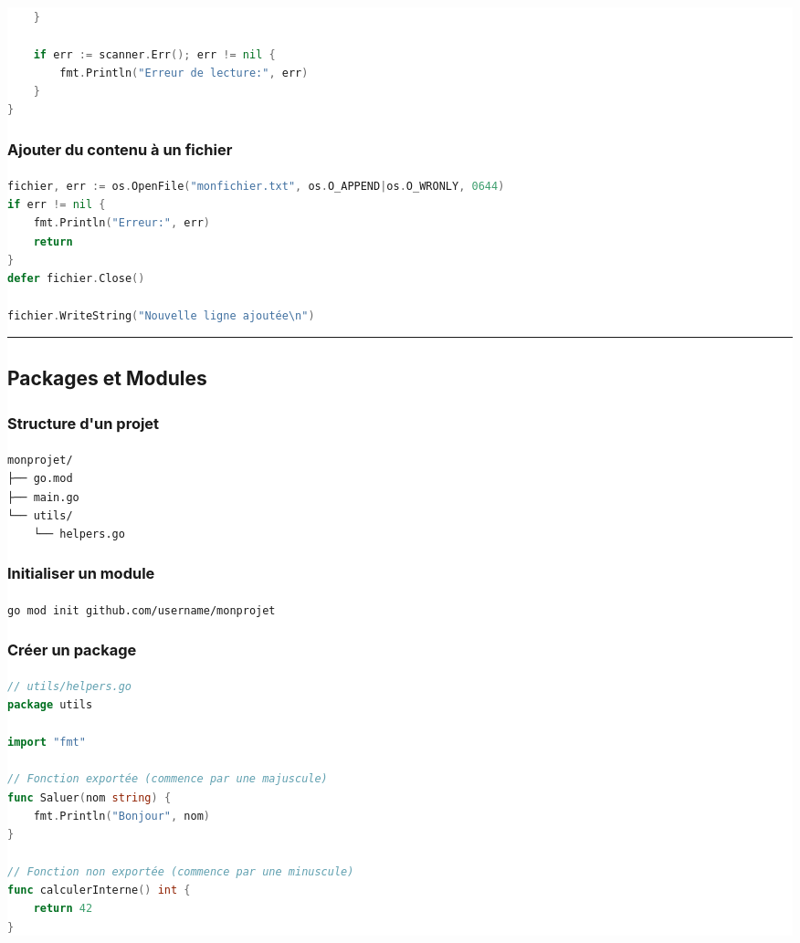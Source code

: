 ```go
    }

    if err := scanner.Err(); err != nil {
        fmt.Println("Erreur de lecture:", err)
    }
}
```

### Ajouter du contenu à un fichier
```go
fichier, err := os.OpenFile("monfichier.txt", os.O_APPEND|os.O_WRONLY, 0644)
if err != nil {
    fmt.Println("Erreur:", err)
    return
}
defer fichier.Close()

fichier.WriteString("Nouvelle ligne ajoutée\n")
```

---

## Packages et Modules
### Structure d'un projet
```
monprojet/
├── go.mod
├── main.go
└── utils/
    └── helpers.go
```

### Initialiser un module
```bash
go mod init github.com/username/monprojet
```

### Créer un package
```go
// utils/helpers.go
package utils

import "fmt"

// Fonction exportée (commence par une majuscule)
func Saluer(nom string) {
    fmt.Println("Bonjour", nom)
}

// Fonction non exportée (commence par une minuscule)
func calculerInterne() int {
    return 42
}
```
